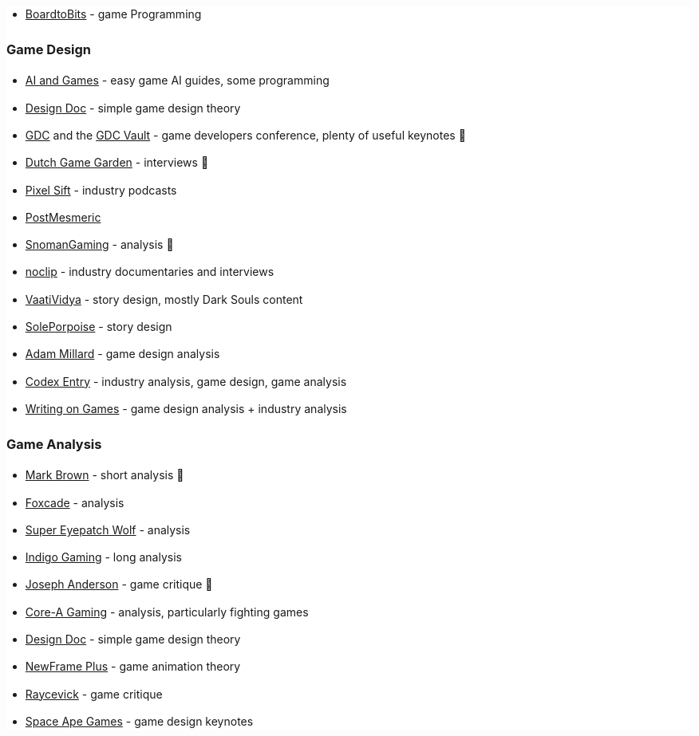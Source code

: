 - [BoardtoBits](https://www.youtube.com/channel/UCifiUB82IZ6kCkjNXN8dwsQ/videos) - game Programming

### Game Design

- [AI and Games](https://www.youtube.com/channel/UCov_51F0betb6hJ6Gumxg3Q) - easy game AI guides, some programming

- [Design Doc](https://www.youtube.com/user/Warbot40) - simple game design theory

- [GDC](https://www.youtube.com/channel/UC0JB7TSe49lg56u6qH8y_MQ) and the [GDC Vault](https://www.gdcvault.com/free) - game developers conference, plenty of useful keynotes :round_pushpin:

- [Dutch Game Garden](https://www.youtube.com/channel/UCjnAq02OapaHW_sJrEqRpWw) - interviews :round_pushpin:

- [Pixel Sift](https://www.youtube.com/channel/UCd9LmgS9mm6n94noYfQMfuQ) - industry podcasts

- [PostMesmeric](https://www.youtube.com/channel/UCkEa7jTrubo2mvdoHXz38zw) 

- [SnomanGaming](https://www.youtube.com/user/snomangaming/videos) - analysis :round_pushpin:

- [noclip](https://www.youtube.com/channel/UC0fDG3byEcMtbOqPMymDNbw) - industry documentaries and interviews

- [VaatiVidya](https://www.youtube.com/user/VaatiVidya) - story design, mostly Dark Souls content

- [SolePorpoise](https://www.youtube.com/channel/UCLrxoPXXOMkPbs9OOr9uGYg) - story design

- [Adam Millard](https://www.youtube.com/user/Thefearalcarrot/videos) - game design analysis

- [Codex Entry](https://www.youtube.com/channel/UCseUB-78sF7MGcbl4mHhEng/videos) - industry analysis, game design, game analysis

- [Writing on Games](https://www.youtube.com/channel/UCPlWv88ZRMxCcK3BGjrX7ew/videos) - game design analysis + industry analysis

### Game Analysis

- [Mark Brown](https://www.youtube.com/user/McBacon1337) - short analysis :round_pushpin:

- [Foxcade](https://www.youtube.com/channel/UCOgYxEFQIVkmo4865ap0Zbw/videos) - analysis

- [Super Eyepatch Wolf](https://www.youtube.com/channel/UCtGoikgbxP4F3rgI9PldI9g/videos) - analysis

- [Indigo Gaming](https://www.youtube.com/channel/UCTRohxutThBffdcP3H6O0Zg/videos) - long analysis

- [Joseph Anderson](https://www.youtube.com/channel/UCyhnYIvIKK_--PiJXCMKxQQ) - game critique :round_pushpin:

- [Core-A Gaming](https://www.youtube.com/channel/UCT7njg__VOy3n-SvXemDHvg) - analysis, particularly fighting games

- [Design Doc](https://www.youtube.com/user/Warbot40) - simple game design theory

- [NewFrame Plus](https://www.youtube.com/channel/UCxO_ya-RmAXCXJCU54AxYFw/videos) - game animation theory

- [Raycevick](https://www.youtube.com/channel/UC1JTQBa5QxZCpXrFSkMxmPw) - game critique

- [Space Ape Games](https://www.youtube.com/channel/UCEBhD1k1T6RD1Lvks8uaZpQ) - game design keynotes
